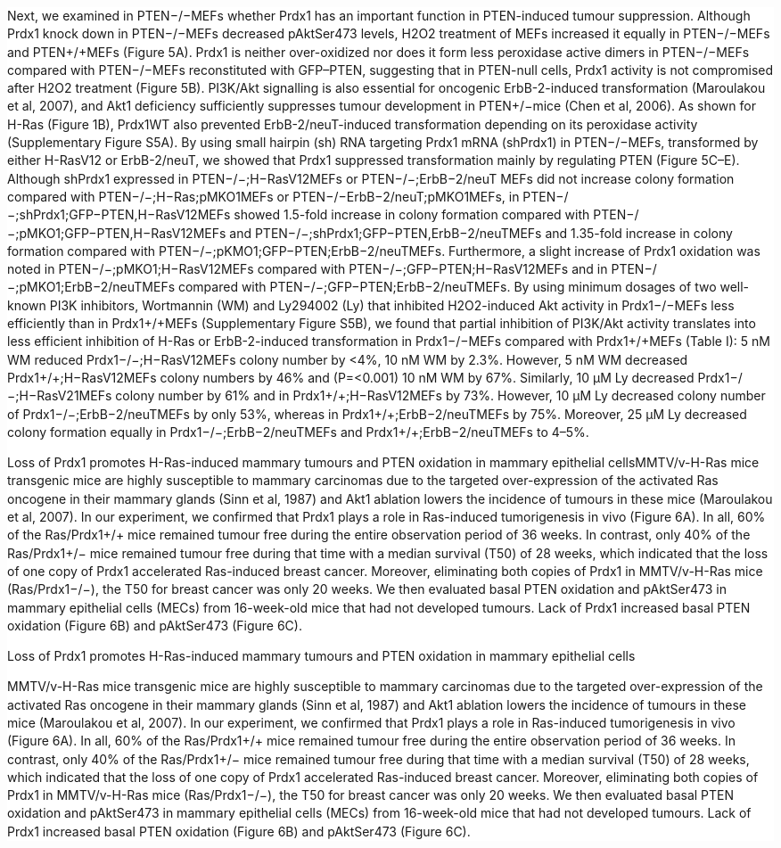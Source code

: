 Next, we examined in PTEN−/−MEFs whether Prdx1 has an important function in PTEN-induced tumour suppression. Although Prdx1 knock down in PTEN−/−MEFs decreased pAktSer473 levels, H2O2 treatment of MEFs increased it equally in PTEN−/−MEFs and PTEN+/+MEFs (Figure 5A). Prdx1 is neither over-oxidized nor does it form less peroxidase active dimers in PTEN−/−MEFs compared with PTEN−/−MEFs reconstituted with GFP–PTEN, suggesting that in PTEN-null cells, Prdx1 activity is not compromised after H2O2 treatment (Figure 5B). PI3K/Akt signalling is also essential for oncogenic ErbB-2-induced transformation (Maroulakou et al, 2007), and Akt1 deficiency sufficiently suppresses tumour development in PTEN+/−mice (Chen et al, 2006). As shown for H-Ras (Figure 1B), Prdx1WT also prevented ErbB-2/neuT-induced transformation depending on its peroxidase activity (Supplementary Figure S5A). By using small hairpin (sh) RNA targeting Prdx1 mRNA (shPrdx1) in PTEN−/−MEFs, transformed by either H-RasV12 or ErbB-2/neuT, we showed that Prdx1 suppressed transformation mainly by regulating PTEN (Figure 5C–E). Although shPrdx1 expressed in PTEN−/−;H−RasV12MEFs or PTEN−/−;ErbB−2/neuT MEFs did not increase colony formation compared with PTEN−/−;H−Ras;pMKO1MEFs or PTEN−/−ErbB−2/neuT;pMKO1MEFs, in PTEN−/−;shPrdx1;GFP−PTEN,H−RasV12MEFs showed 1.5-fold increase in colony formation compared with PTEN−/−;pMKO1;GFP−PTEN,H−RasV12MEFs and PTEN−/−;shPrdx1;GFP−PTEN,ErbB−2/neuTMEFs and 1.35-fold increase in colony formation compared with PTEN−/−;pKMO1;GFP−PTEN;ErbB−2/neuTMEFs. Furthermore, a slight increase of Prdx1 oxidation was noted in PTEN−/−;pMKO1;H−RasV12MEFs compared with PTEN−/−;GFP−PTEN;H−RasV12MEFs and in PTEN−/−;pMKO1;ErbB−2/neuTMEFs compared with PTEN−/−;GFP−PTEN;ErbB−2/neuTMEFs. By using minimum dosages of two well-known PI3K inhibitors, Wortmannin (WM) and Ly294002 (Ly) that inhibited H2O2-induced Akt activity in Prdx1−/−MEFs less efficiently than in Prdx1+/+MEFs (Supplementary Figure S5B), we found that partial inhibition of PI3K/Akt activity translates into less efficient inhibition of H-Ras or ErbB-2-induced transformation in Prdx1−/−MEFs compared with Prdx1+/+MEFs (Table I): 5 nM WM reduced Prdx1−/−;H−RasV12MEFs colony number by <4%, 10 nM WM by 2.3%. However, 5 nM WM decreased Prdx1+/+;H−RasV12MEFs colony numbers by 46% and (P=<0.001) 10 nM WM by 67%. Similarly, 10 μM Ly decreased Prdx1−/−;H−RasV21MEFs colony number by 61% and in Prdx1+/+;H−RasV12MEFs by 73%. However, 10 μM Ly decreased colony number of Prdx1−/−;ErbB−2/neuTMEFs by only 53%, whereas in Prdx1+/+;ErbB−2/neuTMEFs by 75%. Moreover, 25 μM Ly decreased colony formation equally in Prdx1−/−;ErbB−2/neuTMEFs and Prdx1+/+;ErbB−2/neuTMEFs to 4–5%.

Loss of Prdx1 promotes H-Ras-induced mammary tumours and PTEN oxidation in mammary epithelial cellsMMTV/v-H-Ras mice transgenic mice are highly susceptible to mammary carcinomas due to the targeted over-expression of the activated Ras oncogene in their mammary glands (Sinn et al, 1987) and Akt1 ablation lowers the incidence of tumours in these mice (Maroulakou et al, 2007). In our experiment, we confirmed that Prdx1 plays a role in Ras-induced tumorigenesis in vivo (Figure 6A). In all, 60% of the Ras/Prdx1+/+ mice remained tumour free during the entire observation period of 36 weeks. In contrast, only 40% of the Ras/Prdx1+/− mice remained tumour free during that time with a median survival (T50) of 28 weeks, which indicated that the loss of one copy of Prdx1 accelerated Ras-induced breast cancer. Moreover, eliminating both copies of Prdx1 in MMTV/v-H-Ras mice (Ras/Prdx1−/−), the T50 for breast cancer was only 20 weeks. We then evaluated basal PTEN oxidation and pAktSer473 in mammary epithelial cells (MECs) from 16-week-old mice that had not developed tumours. Lack of Prdx1 increased basal PTEN oxidation (Figure 6B) and pAktSer473 (Figure 6C).

Loss of Prdx1 promotes H-Ras-induced mammary tumours and PTEN oxidation in mammary epithelial cells

MMTV/v-H-Ras mice transgenic mice are highly susceptible to mammary carcinomas due to the targeted over-expression of the activated Ras oncogene in their mammary glands (Sinn et al, 1987) and Akt1 ablation lowers the incidence of tumours in these mice (Maroulakou et al, 2007). In our experiment, we confirmed that Prdx1 plays a role in Ras-induced tumorigenesis in vivo (Figure 6A). In all, 60% of the Ras/Prdx1+/+ mice remained tumour free during the entire observation period of 36 weeks. In contrast, only 40% of the Ras/Prdx1+/− mice remained tumour free during that time with a median survival (T50) of 28 weeks, which indicated that the loss of one copy of Prdx1 accelerated Ras-induced breast cancer. Moreover, eliminating both copies of Prdx1 in MMTV/v-H-Ras mice (Ras/Prdx1−/−), the T50 for breast cancer was only 20 weeks. We then evaluated basal PTEN oxidation and pAktSer473 in mammary epithelial cells (MECs) from 16-week-old mice that had not developed tumours. Lack of Prdx1 increased basal PTEN oxidation (Figure 6B) and pAktSer473 (Figure 6C).
